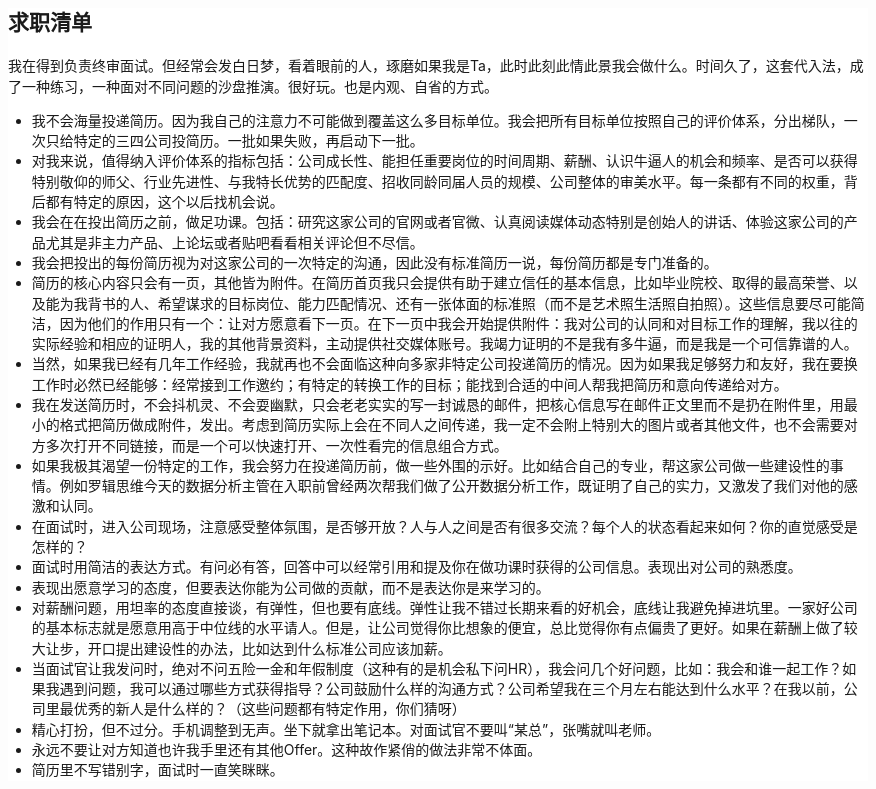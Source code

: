 ## 求职清单

我在得到负责终审面试。但经常会发白日梦，看着眼前的人，琢磨如果我是Ta，此时此刻此情此景我会做什么。时间久了，这套代入法，成了一种练习，一种面对不同问题的沙盘推演。很好玩。也是内观、自省的方式。

- 我不会海量投递简历。因为我自己的注意力不可能做到覆盖这么多目标单位。我会把所有目标单位按照自己的评价体系，分出梯队，一次只给特定的三四公司投简历。一批如果失败，再启动下一批。
- 对我来说，值得纳入评价体系的指标包括：公司成长性、能担任重要岗位的时间周期、薪酬、认识牛逼人的机会和频率、是否可以获得特别敬仰的师父、行业先进性、与我特长优势的匹配度、招收同龄同届人员的规模、公司整体的审美水平。每一条都有不同的权重，背后都有特定的原因，这个以后找机会说。
- 我会在在投出简历之前，做足功课。包括：研究这家公司的官网或者官微、认真阅读媒体动态特别是创始人的讲话、体验这家公司的产品尤其是非主力产品、上论坛或者贴吧看看相关评论但不尽信。
- 我会把投出的每份简历视为对这家公司的一次特定的沟通，因此没有标准简历一说，每份简历都是专门准备的。
- 简历的核心内容只会有一页，其他皆为附件。在简历首页我只会提供有助于建立信任的基本信息，比如毕业院校、取得的最高荣誉、以及能为我背书的人、希望谋求的目标岗位、能力匹配情况、还有一张体面的标准照（而不是艺术照生活照自拍照）。这些信息要尽可能简洁，因为他们的作用只有一个：让对方愿意看下一页。在下一页中我会开始提供附件：我对公司的认同和对目标工作的理解，我以往的实际经验和相应的证明人，我的其他背景资料，主动提供社交媒体账号。我竭力证明的不是我有多牛逼，而是我是一个可信靠谱的人。
- 当然，如果我已经有几年工作经验，我就再也不会面临这种向多家非特定公司投递简历的情况。因为如果我足够努力和友好，我在要换工作时必然已经能够：经常接到工作邀约；有特定的转换工作的目标；能找到合适的中间人帮我把简历和意向传递给对方。
- 我在发送简历时，不会抖机灵、不会耍幽默，只会老老实实的写一封诚恳的邮件，把核心信息写在邮件正文里而不是扔在附件里，用最小的格式把简历做成附件，发出。考虑到简历实际上会在不同人之间传递，我一定不会附上特别大的图片或者其他文件，也不会需要对方多次打开不同链接，而是一个可以快速打开、一次性看完的信息组合方式。
- 如果我极其渴望一份特定的工作，我会努力在投递简历前，做一些外围的示好。比如结合自己的专业，帮这家公司做一些建设性的事情。例如罗辑思维今天的数据分析主管在入职前曾经两次帮我们做了公开数据分析工作，既证明了自己的实力，又激发了我们对他的感激和认同。
- 在面试时，进入公司现场，注意感受整体氛围，是否够开放？人与人之间是否有很多交流？每个人的状态看起来如何？你的直觉感受是怎样的？
- 面试时用简洁的表达方式。有问必有答，回答中可以经常引用和提及你在做功课时获得的公司信息。表现出对公司的熟悉度。
- 表现出愿意学习的态度，但要表达你能为公司做的贡献，而不是表达你是来学习的。
- 对薪酬问题，用坦率的态度直接谈，有弹性，但也要有底线。弹性让我不错过长期来看的好机会，底线让我避免掉进坑里。一家好公司的基本标志就是愿意用高于中位线的水平请人。但是，让公司觉得你比想象的便宜，总比觉得你有点偏贵了更好。如果在薪酬上做了较大让步，开口提出建设性的办法，比如达到什么标准公司应该加薪。
- 当面试官让我发问时，绝对不问五险一金和年假制度（这种有的是机会私下问HR），我会问几个好问题，比如：我会和谁一起工作？如果我遇到问题，我可以通过哪些方式获得指导？公司鼓励什么样的沟通方式？公司希望我在三个月左右能达到什么水平？在我以前，公司里最优秀的新人是什么样的？（这些问题都有特定作用，你们猜呀）
- 精心打扮，但不过分。手机调整到无声。坐下就拿出笔记本。对面试官不要叫“某总”，张嘴就叫老师。
- 永远不要让对方知道也许我手里还有其他Offer。这种故作紧俏的做法非常不体面。
- 简历里不写错别字，面试时一直笑眯眯。
